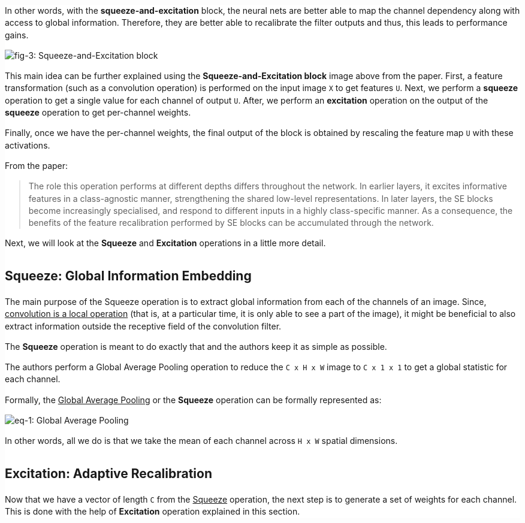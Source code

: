 In other words, with the **squeeze-and-excitation** block, the neural nets are better able to map the channel dependency along with access to global information. Therefore, they are better able to recalibrate the filter outputs and thus, this leads to performance gains.

![](/images/senet_block.png "fig-3: Squeeze-and-Excitation block")

This main idea can be further explained using the **Squeeze-and-Excitation block** image above from the paper. First, a feature transformation (such as a convolution operation) is performed on the input image `X` to get features `U`. Next, we perform a **squeeze** operation to get a single value for each channel of output `U`. After, we perform an **excitation** operation on the output of the **squeeze** operation to get per-channel weights. 

Finally, once we have the per-channel weights, the final output of the block is obtained by rescaling the feature map `U` with these activations. 

From the paper: 
> The role this operation performs at different depths differs throughout the network. In earlier layers, it excites informative features in a class-agnostic manner, strengthening the shared low-level representations. In later layers, the SE blocks become increasingly specialised, and respond to different inputs in a highly class-specific manner. As a consequence, the benefits of the feature recalibration performed by SE blocks can be accumulated through the network.

Next, we will look at the **Squeeze** and **Excitation** operations in a little more detail. 

## Squeeze: Global Information Embedding

The main purpose of the Squeeze operation is to extract global information from each of the channels of an image. Since, [convolution is a local operation](https://towardsdatascience.com/intuitively-understanding-convolutions-for-deep-learning-1f6f42faee1) (that is, at a particular time, it is only able to see a part of the image), it might be beneficial to also extract information outside the receptive field of the convolution filter. 

The **Squeeze** operation is meant to do exactly that and the authors keep it as simple as possible. 

The authors perform a Global Average Pooling operation to reduce the `C x H x W` image to `C x 1 x 1` to get a global statistic for each channel. 

Formally, the [Global Average Pooling](https://principlesofdeeplearning.com/index.php/a-tutorial-on-global-average-pooling/#:~:text=The%20global%20average%20pooling%20mechanism,all%20digits%20summing%20to%201.0.) or the **Squeeze** operation can be formally represented as: 

![](/images/squeeze.png "eq-1: Global Average Pooling")

In other words, all we do is that we take the mean of each channel across `H x W` spatial dimensions. 

## Excitation: Adaptive Recalibration 

Now that we have a vector of length `C` from the [Squeeze](https://amaarora.github.io/2020/07/24/SeNet.html#squeeze-global-information-embedding) operation, the next step is to generate a set of weights for each channel. This is done with the help of **Excitation** operation explained in this section. 
